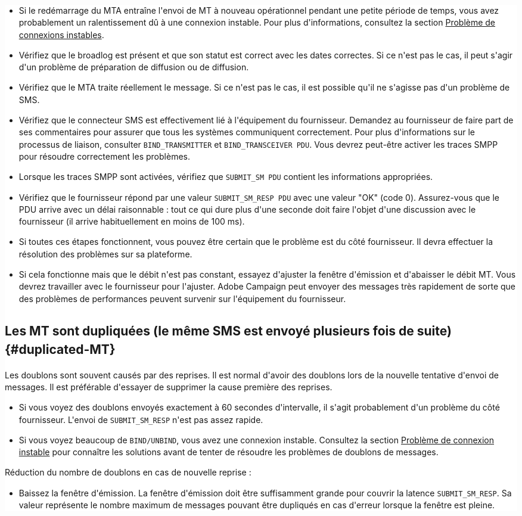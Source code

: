 * Si le redémarrage du MTA entraîne l&#39;envoi de MT à nouveau opérationnel pendant une petite période de temps, vous avez probablement un ralentissement dû à une connexion instable. Pour plus d&#39;informations, consultez la section [Problème de connexions instables](../../administration/using/troubleshooting-sms.md#issues-unstable-connection).

* Vérifiez que le broadlog est présent et que son statut est correct avec les dates correctes. Si ce n&#39;est pas le cas, il peut s&#39;agir d&#39;un problème de préparation de diffusion ou de diffusion.

* Vérifiez que le MTA traite réellement le message. Si ce n&#39;est pas le cas, il est possible qu&#39;il ne s&#39;agisse pas d&#39;un problème de SMS.

* Vérifiez que le connecteur SMS est effectivement lié à l&#39;équipement du fournisseur. Demandez au fournisseur de faire part de ses commentaires pour assurer que tous les systèmes communiquent correctement. Pour plus d&#39;informations sur le processus de liaison, consulter `BIND_TRANSMITTER` et `BIND_TRANSCEIVER PDU`. Vous devrez peut-être activer les traces SMPP pour résoudre correctement les problèmes.

* Lorsque les traces SMPP sont activées, vérifiez que `SUBMIT_SM PDU` contient les informations appropriées.

* Vérifiez que le fournisseur répond par une valeur `SUBMIT_SM_RESP PDU` avec une valeur &quot;OK&quot; (code 0). Assurez-vous que le PDU arrive avec un délai raisonnable : tout ce qui dure plus d&#39;une seconde doit faire l&#39;objet d&#39;une discussion avec le fournisseur (il arrive habituellement en moins de 100 ms).

* Si toutes ces étapes fonctionnent, vous pouvez être certain que le problème est du côté fournisseur. Il devra effectuer la résolution des problèmes sur sa plateforme.

* Si cela fonctionne mais que le débit n&#39;est pas constant, essayez d&#39;ajuster la fenêtre d&#39;émission et d&#39;abaisser le débit MT. Vous devrez travailler avec le fournisseur pour l&#39;ajuster. Adobe Campaign peut envoyer des messages très rapidement de sorte que des problèmes de performances peuvent survenir sur l&#39;équipement du fournisseur.

## Les MT sont dupliquées (le même SMS est envoyé plusieurs fois de suite){#duplicated-MT}

Les doublons sont souvent causés par des reprises. Il est normal d&#39;avoir des doublons lors de la nouvelle tentative d&#39;envoi de messages. Il est préférable d&#39;essayer de supprimer la cause première des reprises.

* Si vous voyez des doublons envoyés exactement à 60 secondes d&#39;intervalle, il s&#39;agit probablement d&#39;un problème du côté fournisseur. L&#39;envoi de `SUBMIT_SM_RESP` n&#39;est pas assez rapide.

* Si vous voyez beaucoup de `BIND/UNBIND`, vous avez une connexion instable. Consultez la section [Problème de connexion instable](../../administration/using/troubleshooting-sms.md#issues-unstable-connection) pour connaître les solutions avant de tenter de résoudre les problèmes de doublons de messages.

Réduction du nombre de doublons en cas de nouvelle reprise :

* Baissez la fenêtre d&#39;émission. La fenêtre d&#39;émission doit être suffisamment grande pour couvrir la latence `SUBMIT_SM_RESP`. Sa valeur représente le nombre maximum de messages pouvant être dupliqués en cas d&#39;erreur lorsque la fenêtre est pleine.

